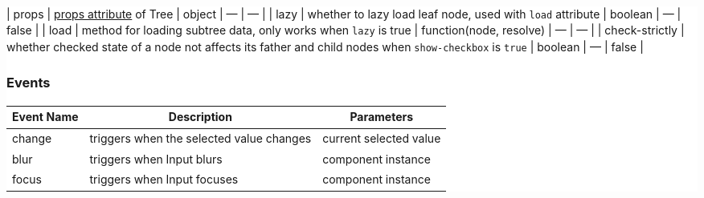 | props                 | [props attribute](http://element.eleme.io/#/en-US/component/tree#props) of Tree | object   | —   | —       |
| lazy                  | whether to lazy load leaf node, used with `load` attribute  | boolean  | —               | false    |
| load                  | method for loading subtree data, only works when `lazy` is true  | function(node, resolve)     | —               | —       |
| check-strictly        | whether checked state of a node not affects its father and child nodes when `show-checkbox` is `true` | boolean                     | —               | false   |


### Events
| Event Name     | Description                              | Parameters                               |
| -------------- | ---------------------------------------- | ---------------------------------------- |
| change         | triggers when the selected value changes | current selected value                   |
| blur           | triggers when Input blurs                | component instance                       |
| focus          | triggers when Input focuses              | component instance                       |
